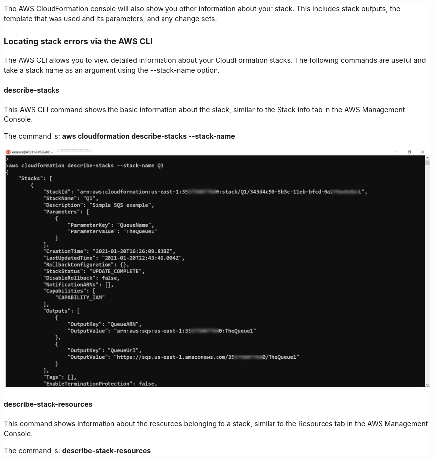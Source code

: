 The AWS CloudFormation console will also show you other information about your stack. This includes stack outputs, the template that was used and its parameters, and any change sets.

### Locating stack errors via the AWS CLI

The AWS CLI allows you to view detailed information about your CloudFormation stacks. The following commands are useful and take a stack name as an argument using the --stack-name option.

#### describe-stacks

This AWS CLI command shows the basic information about the stack, similar to the Stack info tab in the AWS Management Console.

The command is: **aws cloudformation describe-stacks --stack-name <stack-name>**

![describe-stacks CLI screenshot](./images/W05Img056IaCCloudFormationCliDescribeStacks.png)

#### describe-stack-resources

This command shows information about the resources belonging to a stack, similar to the Resources tab in the AWS Management Console.

The command is: **describe-stack-resources**
